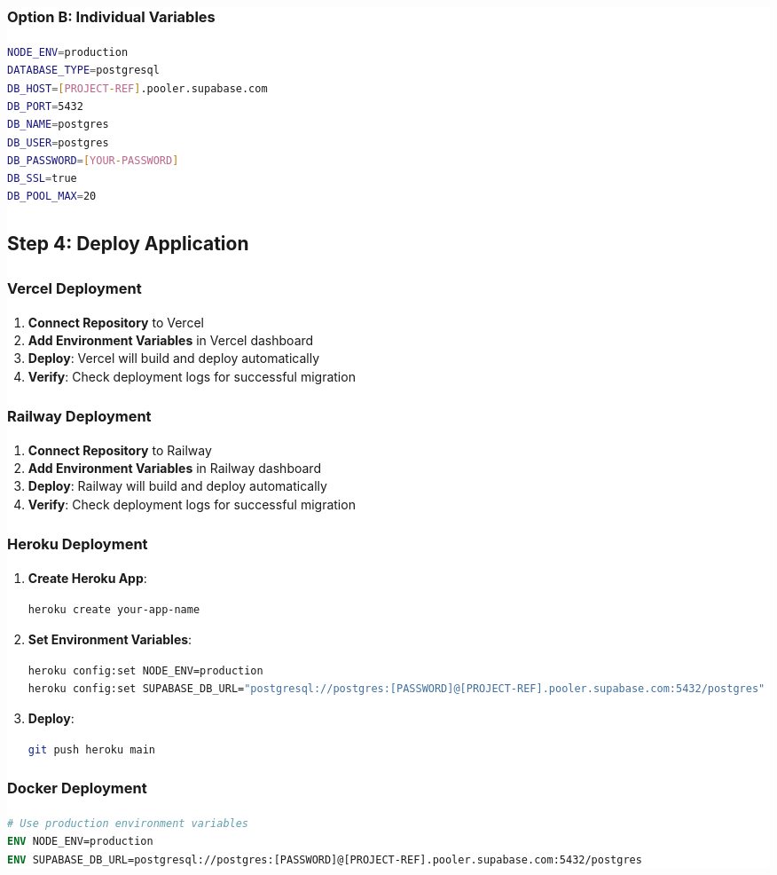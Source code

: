 ### Option B: Individual Variables
```bash
NODE_ENV=production
DATABASE_TYPE=postgresql
DB_HOST=[PROJECT-REF].pooler.supabase.com
DB_PORT=5432
DB_NAME=postgres
DB_USER=postgres
DB_PASSWORD=[YOUR-PASSWORD]
DB_SSL=true
DB_POOL_MAX=20
```

## Step 4: Deploy Application

### Vercel Deployment
1. **Connect Repository** to Vercel
2. **Add Environment Variables** in Vercel dashboard
3. **Deploy**: Vercel will build and deploy automatically
4. **Verify**: Check deployment logs for successful migration

### Railway Deployment
1. **Connect Repository** to Railway
2. **Add Environment Variables** in Railway dashboard
3. **Deploy**: Railway will build and deploy automatically
4. **Verify**: Check deployment logs for successful migration

### Heroku Deployment
1. **Create Heroku App**:
   ```bash
   heroku create your-app-name
   ```
2. **Set Environment Variables**:
   ```bash
   heroku config:set NODE_ENV=production
   heroku config:set SUPABASE_DB_URL="postgresql://postgres:[PASSWORD]@[PROJECT-REF].pooler.supabase.com:5432/postgres"
   ```
3. **Deploy**:
   ```bash
   git push heroku main
   ```

### Docker Deployment
```dockerfile
# Use production environment variables
ENV NODE_ENV=production
ENV SUPABASE_DB_URL=postgresql://postgres:[PASSWORD]@[PROJECT-REF].pooler.supabase.com:5432/postgres
```
